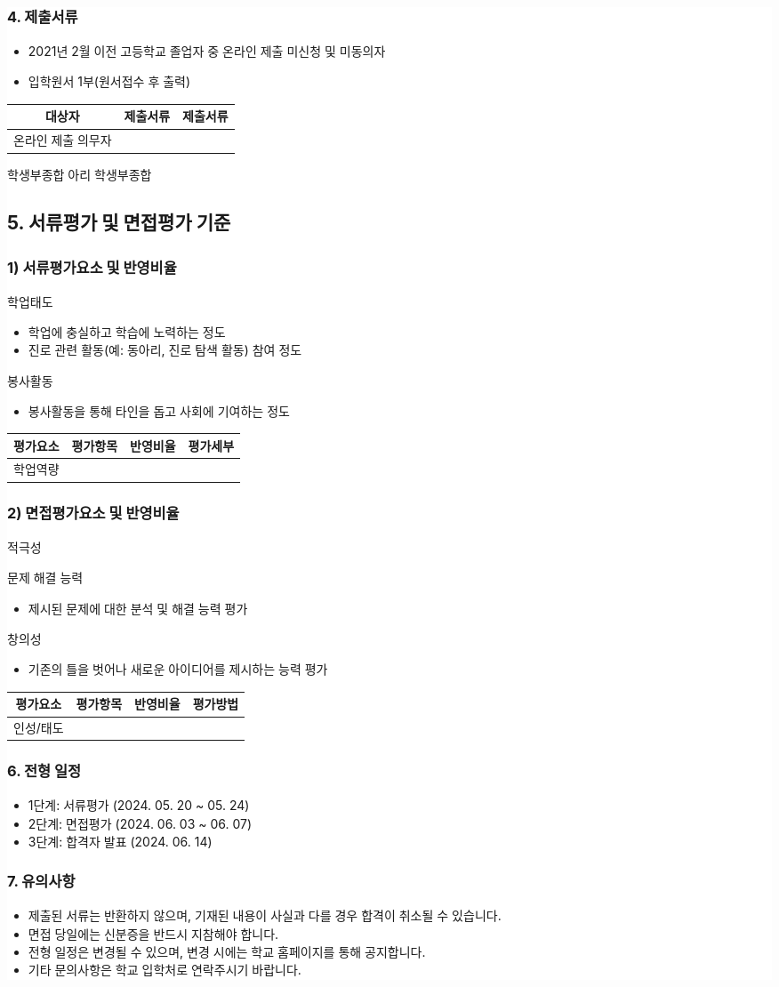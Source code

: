 ### 4. 제출서류

- 2021년 2월 이전 고등학교 졸업자 중 온라인 제출 미신청 및 미동의자

- 입학원서 1부(원서접수 후 출력)

| 대상자             | 제출서류   | 제출서류   |
|--------------------|------------|------------|
| 온라인 제출 의무자 |            |            |



학생부종합 아리 학생부종합

## 5. 서류평가 및 면접평가 기준

### 1) 서류평가요소 및 반영비율

학업태도
- 학업에 충실하고 학습에 노력하는 정도
- 진로 관련 활동(예: 동아리, 진로 탐색 활동) 참여 정도

봉사활동
- 봉사활동을 통해 타인을 돕고 사회에 기여하는 정도

| 평가요소   | 평가항목   | 반영비율   | 평가세부   |
|------------|------------|------------|------------|
| 학업역량   |            |            |            |

### 2) 면접평가요소 및 반영비율

적극성

문제 해결 능력
- 제시된 문제에 대한 분석 및 해결 능력 평가

창의성
- 기존의 틀을 벗어나 새로운 아이디어를 제시하는 능력 평가

| 평가요소   | 평가항목   | 반영비율   | 평가방법   |
|------------|------------|------------|------------|
| 인성/태도  |            |            |            |

### 6. 전형 일정

- 1단계: 서류평가 (2024. 05. 20 ~ 05. 24)
- 2단계: 면접평가 (2024. 06. 03 ~ 06. 07)
- 3단계: 합격자 발표 (2024. 06. 14)

### 7. 유의사항

- 제출된 서류는 반환하지 않으며, 기재된 내용이 사실과 다를 경우 합격이 취소될 수 있습니다.
- 면접 당일에는 신분증을 반드시 지참해야 합니다.
- 전형 일정은 변경될 수 있으며, 변경 시에는 학교 홈페이지를 통해 공지합니다.
- 기타 문의사항은 학교 입학처로 연락주시기 바랍니다.
